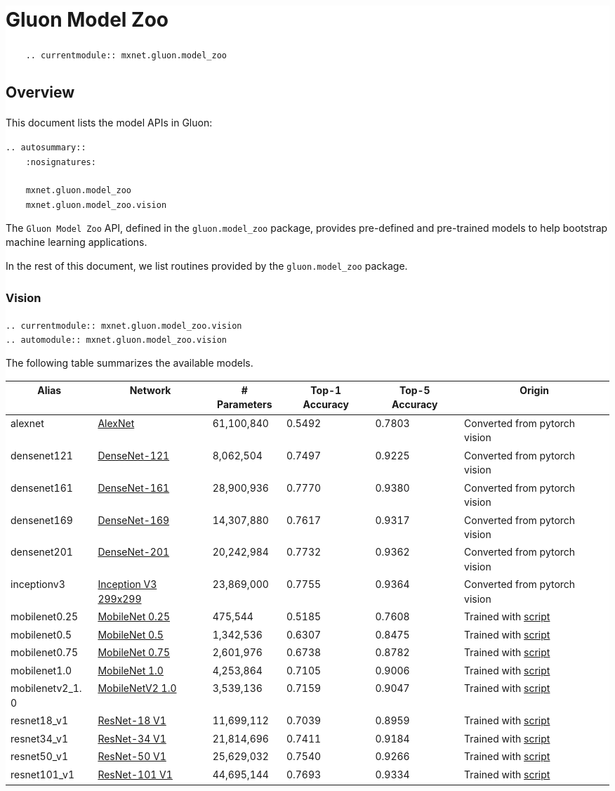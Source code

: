 # Gluon Model Zoo

```eval_rst
    .. currentmodule:: mxnet.gluon.model_zoo
```

## Overview

This document lists the model APIs in Gluon:

```eval_rst
.. autosummary::
    :nosignatures:

    mxnet.gluon.model_zoo
    mxnet.gluon.model_zoo.vision
```

The `Gluon Model Zoo` API, defined in the `gluon.model_zoo` package, provides pre-defined
and pre-trained models to help bootstrap machine learning applications.

In the rest of this document, we list routines provided by the `gluon.model_zoo` package.

### Vision

```eval_rst
.. currentmodule:: mxnet.gluon.model_zoo.vision
.. automodule:: mxnet.gluon.model_zoo.vision
```

The following table summarizes the available models.

| Alias         | Network                                                                               | # Parameters | Top-1 Accuracy | Top-5 Accuracy | Origin                                                                                                                                               |
|---------------|---------------------------------------------------------------------------------------|--------------|----------------|----------------|------------------------------------------------------------------------------------------------------------------------------------------------------|
| alexnet       | [AlexNet](https://arxiv.org/abs/1404.5997)                                            | 61,100,840   | 0.5492         | 0.7803         | Converted from pytorch vision                                                                                                                        |
| densenet121   | [DenseNet-121](https://arxiv.org/pdf/1608.06993.pdf)                                  | 8,062,504    | 0.7497         | 0.9225         | Converted from pytorch vision                                                                                                                        |
| densenet161   | [DenseNet-161](https://arxiv.org/pdf/1608.06993.pdf)                                  | 28,900,936   | 0.7770         | 0.9380         | Converted from pytorch vision                                                                                                                        |
| densenet169   | [DenseNet-169](https://arxiv.org/pdf/1608.06993.pdf)                                  | 14,307,880   | 0.7617         | 0.9317         | Converted from pytorch vision                                                                                                                        |
| densenet201   | [DenseNet-201](https://arxiv.org/pdf/1608.06993.pdf)                                  | 20,242,984   | 0.7732         | 0.9362         | Converted from pytorch vision                                                                                                                        |
| inceptionv3   | [Inception V3 299x299](http://arxiv.org/abs/1512.00567)                               | 23,869,000   | 0.7755         | 0.9364         | Converted from pytorch vision                                                                                                                        |
| mobilenet0.25 | [MobileNet 0.25](https://arxiv.org/abs/1704.04861)                                    | 475,544      | 0.5185         | 0.7608         | Trained with [script](https://github.com/apache/incubator-mxnet/blob/master/example/gluon/image_classification.py)              |
| mobilenet0.5  | [MobileNet 0.5](https://arxiv.org/abs/1704.04861)                                     | 1,342,536    | 0.6307         | 0.8475         | Trained with [script](https://github.com/apache/incubator-mxnet/blob/master/example/gluon/image_classification.py)              |
| mobilenet0.75 | [MobileNet 0.75](https://arxiv.org/abs/1704.04861)                                    | 2,601,976    | 0.6738         | 0.8782         | Trained with [script](https://github.com/apache/incubator-mxnet/blob/master/example/gluon/image_classification.py)              |
| mobilenet1.0  | [MobileNet 1.0](https://arxiv.org/abs/1704.04861)                                     | 4,253,864    | 0.7105         | 0.9006         | Trained with [script](https://github.com/apache/incubator-mxnet/blob/master/example/gluon/image_classification.py)              |
| mobilenetv2_1.0 | [MobileNetV2 1.0](https://arxiv.org/abs/1801.04381)                                 | 3,539,136    | 0.7159         | 0.9047         | Trained with [script](https://github.com/dmlc/gluon-cv/blob/15ed8a4c71d411b878f0d71d1c7afdce6710c913/scripts/classification/imagenet/train_imagenet.py) |
| resnet18_v1   | [ResNet-18 V1](http://arxiv.org/abs/1512.03385)                                       | 11,699,112   | 0.7039         | 0.8959         | Trained with [script](https://github.com/dmlc/gluon-cv/blob/15ed8a4c71d411b878f0d71d1c7afdce6710c913/scripts/classification/imagenet/train_imagenet.py) |
| resnet34_v1   | [ResNet-34 V1](http://arxiv.org/abs/1512.03385)                                       | 21,814,696   | 0.7411         | 0.9184         | Trained with [script](https://github.com/dmlc/gluon-cv/blob/15ed8a4c71d411b878f0d71d1c7afdce6710c913/scripts/classification/imagenet/train_imagenet.py) |
| resnet50_v1   | [ResNet-50 V1](http://arxiv.org/abs/1512.03385)                                       | 25,629,032   | 0.7540         | 0.9266         | Trained with [script](https://github.com/apache/incubator-mxnet/blob/master/example/gluon/image_classification.py)              |
| resnet101_v1  | [ResNet-101 V1](http://arxiv.org/abs/1512.03385)                                      | 44,695,144   | 0.7693         | 0.9334         | Trained with [script](https://github.com/apache/incubator-mxnet/blob/master/example/gluon/image_classification.py)              |